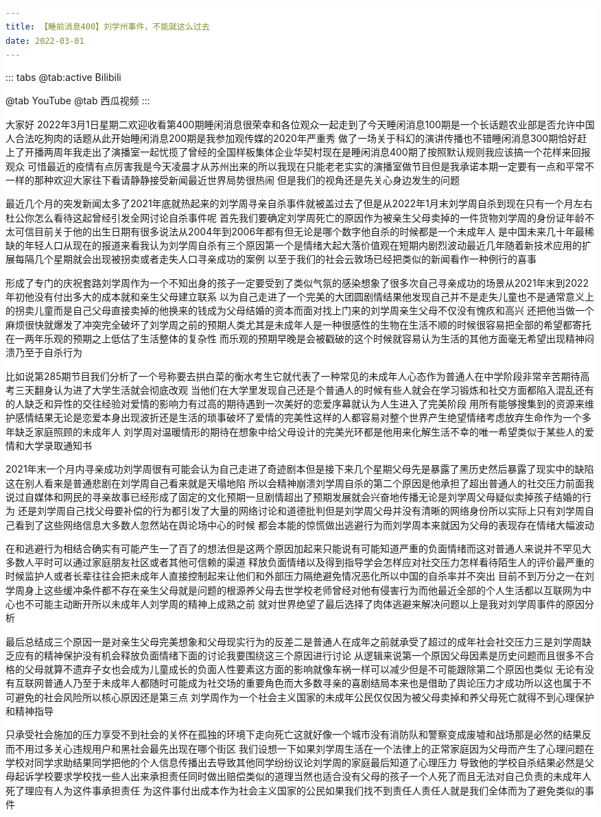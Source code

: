 ```yaml
---
title: 【睡前消息400】刘学州事件，不能就这么过去
date: 2022-03-01
---
```

::: tabs
@tab:active Bilibili
<BiliBili bvid="BV11b4y1x7mD" height="500px"/>

@tab YouTube
<YouTube id="KXRMauR08lo" height="500px"/>
@tab 西瓜视频
<XiGua id="7111769980907029023" height="500px"/>
:::

大家好 2022年3月1日星期二欢迎收看第400期睡闲消息很荣幸和各位观众一起走到了今天睡闲消息100期是一个长话题农业部是否允许中国人合法吃狗肉的话题从此开始睡闲消息200期是我参加观传媒的2020年严重秀
做了一场关于科幻的演讲传播也不错睡闲消息300期恰好赶上了开播两周年我走出了演播室一起忧揽了曾经的全国样板集体企业华契村现在是睡闲消息400期了按照默认规则我应该搞一个花样来回报观众
可惜最近的疫情有点厉害我是今天凌晨才从苏州出来的所以我现在只能老老实实的演播室做节目但是我承诺本期一定要有一点和平常不一样的那种欢迎大家往下看请静静接受新闻最近世界局势很热闹
但是我们的视角还是先关心身边发生的问题

最近几个月的突发新闻太多了2021年底就热起来的刘学周寻亲自杀事件就被盖过去了但是从2022年1月末刘学周自杀到现在只有一个月左右杜公你怎么看待这起曾经引发全网讨论自杀事件呢
首先我们要确定刘学周死亡的原因作为被亲生父母卖掉的一件货物刘学周的身份证年龄不太可信目前关于他的出生日期有很多说法从2004年到2006年都有但无论是哪个数字他自杀的时候都是一个未成年人
是中国未来几十年最稀缺的年轻人口从现在的报道来看我认为刘学周自杀有三个原因第一个是情绪大起大落价值观在短期内剧烈波动最近几年随着新技术应用的扩展每隔几个星期就会出现被拐卖或者走失人口寻亲成功的案例
以至于我们的社会云敦场已经把类似的新闻看作一种例行的喜事

形成了专门的庆祝套路刘学周作为一个不知出身的孩子一定要受到了类似气氛的感染想象了很多次自己寻亲成功的场景从2021年末到2022年初他没有付出多大的成本就和亲生父母建立联系
以为自己走进了一个完美的大团圆剧情结果他发现自己并不是走失儿童也不是通常意义上的拐卖儿童而是自己父母直接卖掉的他换来的钱成为父母结婚的资本而面对找上门来的刘学周亲生父母不仅没有愧疚和高兴
还把他当做一个麻烦很快就爆发了冲突完全破坏了刘学周之前的预期人类尤其是未成年人是一种很感性的生物在生活不顺的时候很容易把全部的希望都寄托在一两年乐观的预期之上低估了生活整体的复杂性
而乐观的预期早晚是会被戳破的这个时候就容易认为生活的其他方面毫无希望出现精神闷溃乃至于自杀行为

比如说第285期节目我们分析了一个号称要去拱白菜的衡水考生它就代表了一种常见的未成年人心态作为普通人在中学阶段非常辛苦期待高考三天翻身认为进了大学生活就会彻底改观
当他们在大学里发现自己还是个普通人的时候有些人就会在学习锻炼和社交方面都陷入混乱还有的人缺乏和异性的交往经验对爱情的影响力有过高的期待遇到一次美好的恋爱序幕就认为人生进入了完美阶段
用所有能够搜集到的资源来维护感情结果无论是恋爱本身出现波折还是生活的琐事破坏了爱情的完美性这样的人都容易对整个世界产生绝望情绪考虑放弃生命作为一个多年缺乏家庭照顾的未成年人
刘学周对温暖情形的期待在想象中给父母设计的完美光环都是他用来化解生活不幸的唯一希望类似于某些人的爱情和大学录取通知书

2021年末一个月内寻亲成功刘学周很有可能会认为自己走进了奇迹剧本但是接下来几个星期父母先是暴露了黑历史然后暴露了现实中的缺陷这在别人看来是普通悲剧在刘学周自己看来就是天塌地陷
所以会精神崩溃刘学周自杀的第二个原因是他承担了超出普通人的社交压力前面我说过自媒体和网民的寻亲故事已经形成了固定的文化预期一旦剧情超出了预期发展就会兴奋地传播无论是刘学周父母疑似卖掉孩子结婚的行为
还是刘学周自己找父母要补偿的行为都引发了大量的网络讨论和道德批判但是刘学周父母并没有清晰的网络身份所以实际上只有刘学周自己看到了这些网络信息大多数人忽然站在舆论场中心的时候
都会本能的惊慌做出逃避行为而刘学周本来就因为父母的表现存在情绪大幅波动

在和逃避行为相结合确实有可能产生一了百了的想法但是这两个原因加起来只能说有可能知道严重的负面情绪而这对普通人来说并不罕见大多数人平时可以通过家庭朋友社区或者其他可信赖的渠道
释放负面情绪以及得到指导学会怎样应对社交压力怎样看待陌生人的评价最严重的时候监护人或者长辈往往会把未成年人直接控制起来让他们和外部压力隔绝避免情况恶化所以中国的自杀率并不突出
目前不到万分之一在刘学周身上这些缓冲条件都不存在亲生父母就是问题的根源养父母去世学校老师曾经对他有侵害行为而他最近全部的个人生活都以互联网为中心也不可能主动断开所以未成年人刘学周的精神上成熟之前
就对世界绝望了最后选择了肉体逃避来解决问题以上是我对刘学周事件的原因分析

最后总结成三个原因一是对亲生父母完美想象和父母现实行为的反差二是普通人在成年之前就承受了超过的成年社会社交压力三是刘学周缺乏应有的精神保护没有机会释放负面情绪下面的讨论我要围绕这三个原因进行讨论
从逻辑来说第一个原因父母因素是历史问题而且很多不合格的父母就算不遗弃子女也会成为儿童成长的负面人性要素这方面的影响就像车祸一样可以减少但是不可能跟除第二个原因也类似
无论有没有互联网普通人乃至于未成年人都随时可能成为社交场的重要角色而大多数寻亲的喜剧结局本来也是借助了舆论压力才成功所以这也属于不可避免的社会风险所以核心原因还是第三点
刘学周作为一个社会主义国家的未成年公民仅仅因为被父母卖掉和养父母死亡就得不到心理保护和精神指导

只承受社会施加的压力享受不到社会的关怀在孤独的环境下走向死亡这就好像一个城市没有消防队和警察变成废墟和战场那是必然的结果反而不用过多关心违规用户和黑社会最先出现在哪个街区
我们设想一下如果刘学周生活在一个法律上的正常家庭因为父母而产生了心理问题在学校对同学求助结果同学把他的个人信息传播出去导致其他同学纷纷议论刘学周的家庭最后知道了心理压力
导致他的学校自杀结果必然是父母起诉学校要求学校找一些人出来承担责任同时做出赔偿类似的道理当然也适合没有父母的孩子一个人死了而且无法对自己负责的未成年人死了理应有人为这件事承担责任
为这件事付出成本作为社会主义国家的公民如果我们找不到责任人责任人就是我们全体而为了避免类似的事件
